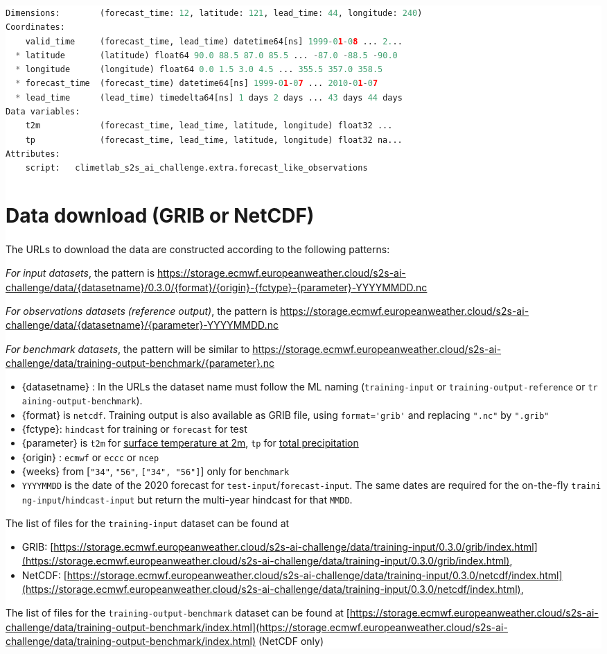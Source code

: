 ```python
Dimensions:        (forecast_time: 12, latitude: 121, lead_time: 44, longitude: 240)
Coordinates:
    valid_time     (forecast_time, lead_time) datetime64[ns] 1999-01-08 ... 2...
  * latitude       (latitude) float64 90.0 88.5 87.0 85.5 ... -87.0 -88.5 -90.0
  * longitude      (longitude) float64 0.0 1.5 3.0 4.5 ... 355.5 357.0 358.5
  * forecast_time  (forecast_time) datetime64[ns] 1999-01-07 ... 2010-01-07
  * lead_time      (lead_time) timedelta64[ns] 1 days 2 days ... 43 days 44 days
Data variables:
    t2m            (forecast_time, lead_time, latitude, longitude) float32 ...
    tp             (forecast_time, lead_time, latitude, longitude) float32 na...
Attributes:
    script:   climetlab_s2s_ai_challenge.extra.forecast_like_observations
```

# Data download (GRIB or NetCDF)

The URLs to download the data are constructed according to the following patterns: 

*For input datasets*, the pattern is https://storage.ecmwf.europeanweather.cloud/s2s-ai-challenge/data/{datasetname}/0.3.0/{format}/{origin}-{fctype}-{parameter}-YYYYMMDD.nc

*For observations datasets (reference output)*, the pattern is https://storage.ecmwf.europeanweather.cloud/s2s-ai-challenge/data/{datasetname}/{parameter}-YYYYMMDD.nc

*For benchmark datasets*, the pattern will be similar to https://storage.ecmwf.europeanweather.cloud/s2s-ai-challenge/data/training-output-benchmark/{parameter}.nc


- {datasetname} : In the URLs the dataset name must follow the ML naming (`training-input` or `training-output-reference` or `training-output-benchmark`).
- {format} is `netcdf`. Training output is also available as GRIB file,  using `format='grib'` and replacing `".nc"` by `".grib"`
- {fctype}: `hindcast` for training or `forecast` for test
- {parameter} is `t2m` for [surface temperature at 2m](https://confluence.ecmwf.int/display/S2S/S2S+Surface+Air+Temperature), `tp` for [total precipitation](https://confluence.ecmwf.int/display/S2S/S2S+Total+Precipitation)
- {origin} : `ecmwf` or `eccc` or `ncep`
- {weeks} from [`"34"`, `"56"`, `["34", "56"]`] only for `benchmark`
- `YYYYMMDD` is the date of the 2020 forecast for `test-input`/`forecast-input`. The same dates are required for the on-the-fly `training-input`/`hindcast-input` but return the multi-year hindcast for that `MMDD`.

The list of files for the `training-input` dataset can be found at
  - GRIB: [https://storage.ecmwf.europeanweather.cloud/s2s-ai-challenge/data/training-input/0.3.0/grib/index.html](https://storage.ecmwf.europeanweather.cloud/s2s-ai-challenge/data/training-input/0.3.0/grib/index.html),
 - NetCDF: [https://storage.ecmwf.europeanweather.cloud/s2s-ai-challenge/data/training-input/0.3.0/netcdf/index.html](https://storage.ecmwf.europeanweather.cloud/s2s-ai-challenge/data/training-input/0.3.0/netcdf/index.html),

The list of files for the `training-output-benchmark` dataset can be found at [https://storage.ecmwf.europeanweather.cloud/s2s-ai-challenge/data/training-output-benchmark/index.html](https://storage.ecmwf.europeanweather.cloud/s2s-ai-challenge/data/training-output-benchmark/index.html) (NetCDF only) 
